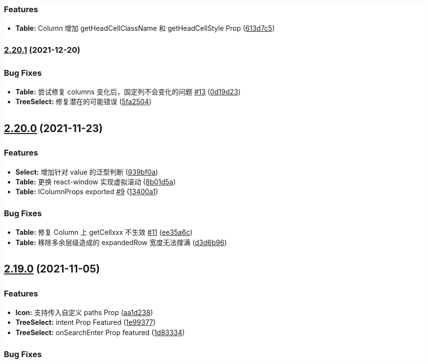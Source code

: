 
### Features

* **Table:** Column 增加 getHeadCellClassName 和 getHeadCellStyle Prop ([613d7c5](https://github.com/wxad/adui/commit/613d7c59bc8b3fdaadcc1286b6e0df56ec1f5c38))

### [2.20.1](https://github.com/wxad/adui/compare/v2.20.0...v2.20.1) (2021-12-20)


### Bug Fixes

* **Table:** 尝试修复 columns 变化后，固定列不会变化的问题 [#13](https://github.com/wxad/adui/issues/13) ([0d19d23](https://github.com/wxad/adui/commit/0d19d23648050d8c4fe26c8c09f45048c5bcbd47))
* **TreeSelect:** 修复潜在的可能错误 ([5fa2504](https://github.com/wxad/adui/commit/5fa250410e1d576ccd38b18518566e29e4c93141))

## [2.20.0](https://github.com/wxad/adui/compare/v2.19.0...v2.20.0) (2021-11-23)


### Features

* **Select:** 增加针对 value 的泛型判断 ([939bf0a](https://github.com/wxad/adui/commit/939bf0a7f9f48746a163a28bdfc9dd6551342c23))
* **Table:** 更换 react-window 实现虚拟滚动 ([8b01d5a](https://github.com/wxad/adui/commit/8b01d5a303bcf6b0443fb3d0e27f0da1e0b225f6))
* **Table:** IColumnProps exported [#9](https://github.com/wxad/adui/issues/9) ([13400a1](https://github.com/wxad/adui/commit/13400a1ee17aeb64526178790f92920a9c30b464))


### Bug Fixes

* **Table:** 修复 Column 上 getCellxxx 不生效 [#11](https://github.com/wxad/adui/issues/11) ([ee35a6c](https://github.com/wxad/adui/commit/ee35a6c15776ec4a9c9bba55784260eeac766bef))
* **Table:** 移除多余层级造成的 expandedRow 宽度无法撑满 ([d3d6b96](https://github.com/wxad/adui/commit/d3d6b96a6df02cae8fd9423e75b935c626f67b99))

## [2.19.0](https://github.com/wxad/adui/compare/v2.18.0...v2.19.0) (2021-11-05)


### Features

* **Icon:** 支持传入自定义 paths Prop ([aa1d238](https://github.com/wxad/adui/commit/aa1d2386da2c41c7c01c92ae8d64f5e2d144fd07))
* **TreeSelect:** intent Prop Featured ([1e99377](https://github.com/wxad/adui/commit/1e9937702426312a1168fdf69e5d34d4b4c24f0f))
* **TreeSelect:** onSearchEnter Prop featured ([1d83334](https://github.com/wxad/adui/commit/1d83334bd172209a6717e490684aea967a1fe58a))


### Bug Fixes
